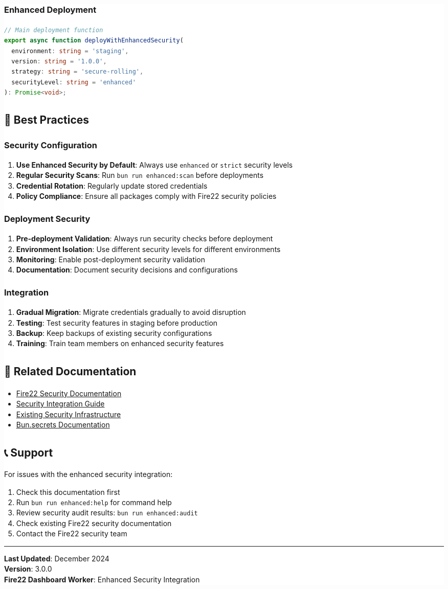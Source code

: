 ### Enhanced Deployment

```typescript
// Main deployment function
export async function deployWithEnhancedSecurity(
  environment: string = 'staging',
  version: string = '1.0.0',
  strategy: string = 'secure-rolling',
  securityLevel: string = 'enhanced'
): Promise<void>;
```

## 🚀 Best Practices

### Security Configuration

1. **Use Enhanced Security by Default**: Always use `enhanced` or `strict`
   security levels
2. **Regular Security Scans**: Run `bun run enhanced:scan` before deployments
3. **Credential Rotation**: Regularly update stored credentials
4. **Policy Compliance**: Ensure all packages comply with Fire22 security
   policies

### Deployment Security

1. **Pre-deployment Validation**: Always run security checks before deployment
2. **Environment Isolation**: Use different security levels for different
   environments
3. **Monitoring**: Enable post-deployment security validation
4. **Documentation**: Document security decisions and configurations

### Integration

1. **Gradual Migration**: Migrate credentials gradually to avoid disruption
2. **Testing**: Test security features in staging before production
3. **Backup**: Keep backups of existing security configurations
4. **Training**: Train team members on enhanced security features

## 🔗 Related Documentation

- [Fire22 Security Documentation](./SECURITY-DOCUMENTATION.md)
- [Security Integration Guide](./SECURITY-INTEGRATION-GUIDE.md)
- [Existing Security Infrastructure](./SECURITY.md)
- [Bun.secrets Documentation](https://bun.sh/docs/api/secrets)

## 📞 Support

For issues with the enhanced security integration:

1. Check this documentation first
2. Run `bun run enhanced:help` for command help
3. Review security audit results: `bun run enhanced:audit`
4. Check existing Fire22 security documentation
5. Contact the Fire22 security team

---

**Last Updated**: December 2024  
**Version**: 3.0.0  
**Fire22 Dashboard Worker**: Enhanced Security Integration
